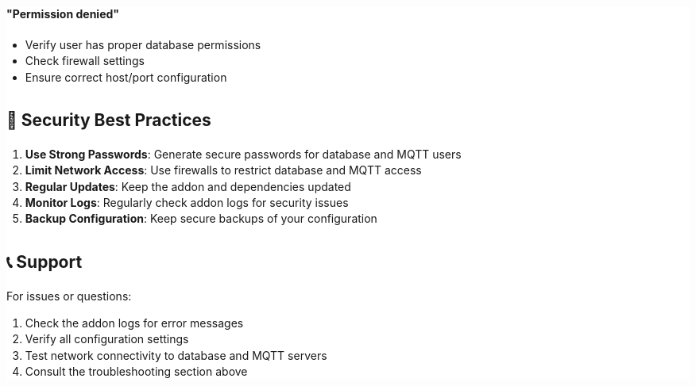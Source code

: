 #### "Permission denied"
- Verify user has proper database permissions
- Check firewall settings
- Ensure correct host/port configuration

## 🔐 Security Best Practices

1. **Use Strong Passwords**: Generate secure passwords for database and MQTT users
2. **Limit Network Access**: Use firewalls to restrict database and MQTT access
3. **Regular Updates**: Keep the addon and dependencies updated
4. **Monitor Logs**: Regularly check addon logs for security issues
5. **Backup Configuration**: Keep secure backups of your configuration

## 📞 Support

For issues or questions:
1. Check the addon logs for error messages
2. Verify all configuration settings
3. Test network connectivity to database and MQTT servers
4. Consult the troubleshooting section above 